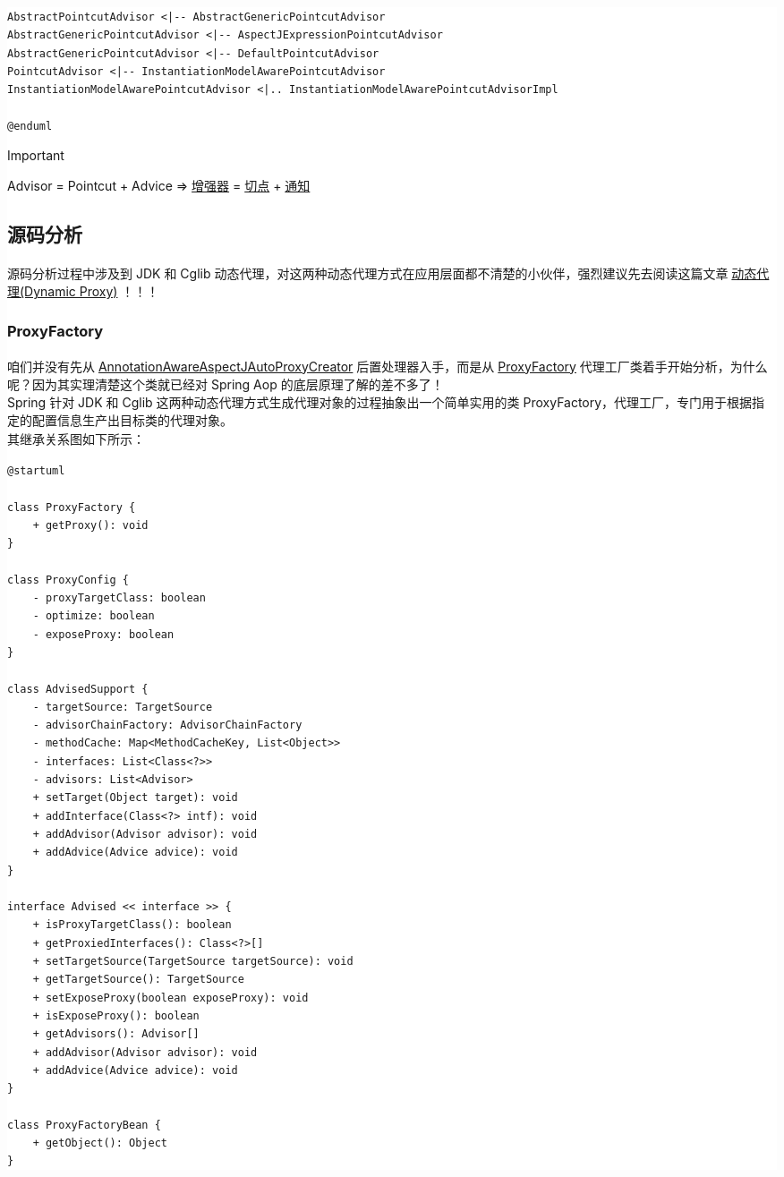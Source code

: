 ```plantuml
AbstractPointcutAdvisor <|-- AbstractGenericPointcutAdvisor
AbstractGenericPointcutAdvisor <|-- AspectJExpressionPointcutAdvisor
AbstractGenericPointcutAdvisor <|-- DefaultPointcutAdvisor
PointcutAdvisor <|-- InstantiationModelAwarePointcutAdvisor
InstantiationModelAwarePointcutAdvisor <|.. InstantiationModelAwarePointcutAdvisorImpl

@enduml
```

>[!IMPORTANT]
>
>Advisor = Pointcut + Advice => <u>增强器</u> = <u>切点</u> + <u>通知</u>

## 源码分析

源码分析过程中涉及到 JDK 和 Cglib 动态代理，对这两种动态代理方式在应用层面都不清楚的小伙伴，强烈建议先去阅读这篇文章 [动态代理(Dynamic Proxy)](https://www.yuque.com/xihuanxiaorang/java/bdeg6cvmcw458906?view=doc_embed) ！！！

### ProxyFactory

咱们并没有先从 <u>AnnotationAwareAspectJAutoProxyCreator</u> 后置处理器入手，而是从 <u>ProxyFactory</u> 代理工厂类着手开始分析，为什么呢？因为其实理清楚这个类就已经对 Spring Aop 的底层原理了解的差不多了！<br />Spring 针对 JDK 和 Cglib 这两种动态代理方式生成代理对象的过程抽象出一个简单实用的类 ProxyFactory，代理工厂，专门用于根据指定的配置信息生产出目标类的代理对象。<br />其继承关系图如下所示：

```plantuml
@startuml

class ProxyFactory {
	+ getProxy(): void
}

class ProxyConfig {
	- proxyTargetClass: boolean
	- optimize: boolean
	- exposeProxy: boolean
}

class AdvisedSupport {
	- targetSource: TargetSource
	- advisorChainFactory: AdvisorChainFactory
	- methodCache: Map<MethodCacheKey, List<Object>>
	- interfaces: List<Class<?>>
	- advisors: List<Advisor>
	+ setTarget(Object target): void
	+ addInterface(Class<?> intf): void 
	+ addAdvisor(Advisor advisor): void
	+ addAdvice(Advice advice): void
}

interface Advised << interface >> {
	+ isProxyTargetClass(): boolean
	+ getProxiedInterfaces(): Class<?>[]
	+ setTargetSource(TargetSource targetSource): void
	+ getTargetSource(): TargetSource
	+ setExposeProxy(boolean exposeProxy): void
	+ isExposeProxy(): boolean
	+ getAdvisors(): Advisor[]
	+ addAdvisor(Advisor advisor): void
	+ addAdvice(Advice advice): void
}

class ProxyFactoryBean {
	+ getObject(): Object
}
```